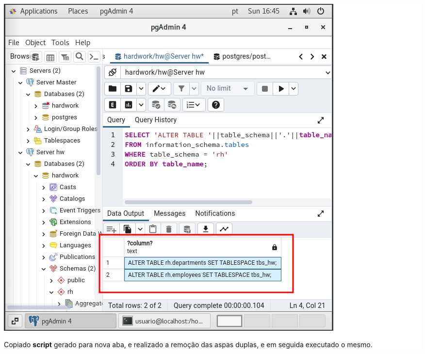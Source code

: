   ![Gerando alteração tablespace](./img/gera_alteracao_tablespace.png "Script para gerar alterações")

  Copiado **script** gerado para nova aba, e realizado a remoção das aspas duplas, e em seguida executado o mesmo.
